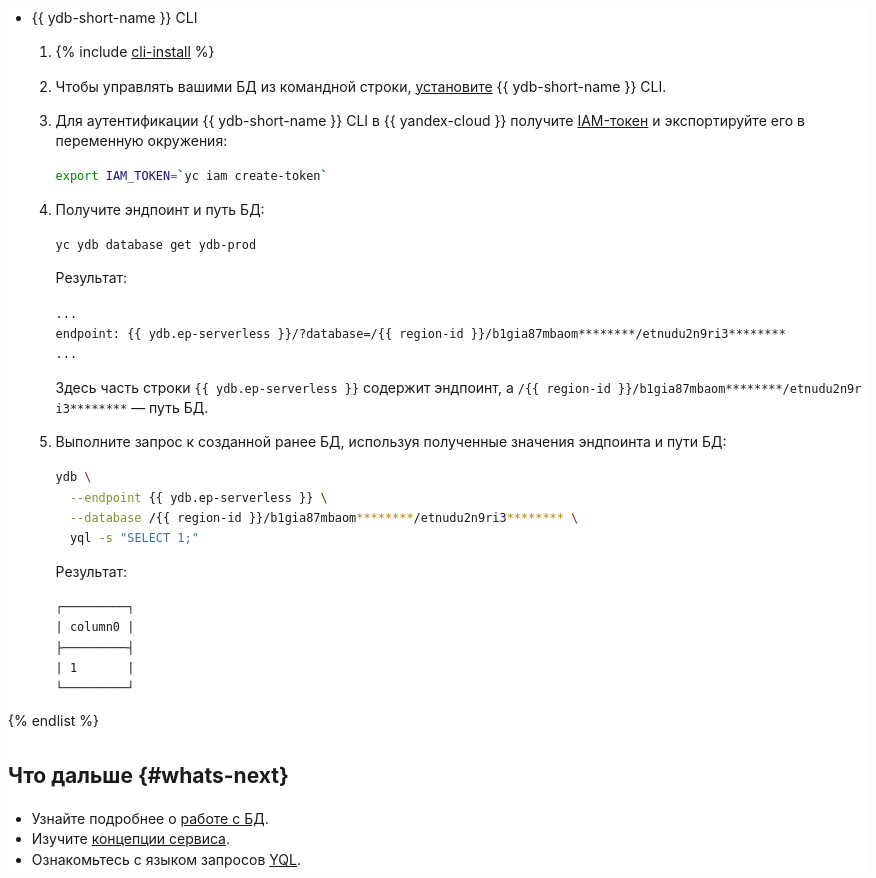 - {{ ydb-short-name }} CLI

  1. {% include [cli-install](../_includes/cli-install.md) %}

  1. Чтобы управлять вашими БД из командной строки, [установите](https://ydb.tech/ru/docs/reference/ydb-cli/install) {{ ydb-short-name }} CLI.
  1. Для аутентификации {{ ydb-short-name }} CLI в {{ yandex-cloud }} получите [IAM-токен](../iam/concepts/authorization/iam-token.md) и экспортируйте его в переменную окружения:

     ```bash
     export IAM_TOKEN=`yc iam create-token`
     ```

  1. Получите эндпоинт и путь БД:

     ```bash
     yc ydb database get ydb-prod
     ```

     Результат:

     ```text
     ...
     endpoint: {{ ydb.ep-serverless }}/?database=/{{ region-id }}/b1gia87mbaom********/etnudu2n9ri3********
     ...
     ```

     Здесь часть строки `{{ ydb.ep-serverless }}` содержит эндпоинт, а `/{{ region-id }}/b1gia87mbaom********/etnudu2n9ri3********` — путь БД.

  1. Выполните запрос к созданной ранее БД, используя полученные значения эндпоинта и пути БД:
  
     ```bash
     ydb \
       --endpoint {{ ydb.ep-serverless }} \
       --database /{{ region-id }}/b1gia87mbaom********/etnudu2n9ri3******** \
       yql -s "SELECT 1;"
     ```

     Результат:

     ```text
     ┌─────────┐
     | column0 |
     ├─────────┤
     | 1       |
     └─────────┘
     ```

{% endlist %}

## Что дальше {#whats-next}

* Узнайте подробнее о [работе с БД](operations/index.md).
* Изучите [концепции сервиса](concepts/index.md).
* Ознакомьтесь с языком запросов [YQL](https://ydb.tech/ru/docs/yql/reference/).
